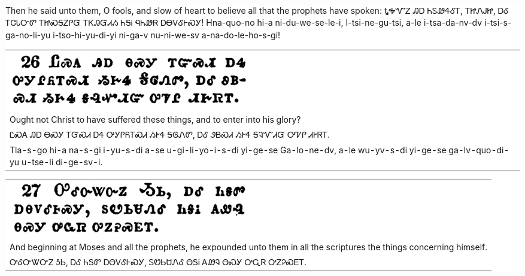 <td>Then he said unto them, O fools, and slow of heart to believe all that the prophets have spoken:</td>
</tr>
<tr class="odd">
<td>ᎿᎭᏉᏃ ᎯᎠ ᏂᏚᏪᏎᎴᎢ, ᎢᏥᏁᎫᏥ, ᎠᎴ ᎢᏣᏓᏅᏛ ᎢᏥᏍᎦᏃᎵᏳ ᎢᏦᎯᏳᏗᏱ ᏂᎦᎥ ᏄᏂᏪᏒ ᎠᎾᏙᎴᎰᏍᎩ!</td>
</tr>
<tr class="even">
<td>Hna-quo-no hi-a ni-du-we-se-le-i, I-tsi-ne-gu-tsi, a-le i-tsa-da-nv-dv i-tsi-s-ga-no-li-yu i-tso-hi-yu-di-yi ni-ga-v nu-ni-we-sv a-na-do-le-ho-s-gi!</td>
</tr>
</tbody>
</table>

<table>
<tbody>
<tr class="odd">
<td><a href="032426.png"><img src="032426.png" width="400" /></a></td>
</tr>
<tr class="even">
<td>Ought not Christ to have suffered these things, and to enter into his glory?</td>
</tr>
<tr class="odd">
<td>ᏝᏍᎪ ᎯᎠ ᎾᏍᎩ ᎢᏳᏍᏗ ᎠᏎ ᎤᎩᎵᏲᎢᏍᏗ ᏱᎨᏎ ᎦᎶᏁᏛ, ᎠᎴ ᏭᏴᏍᏗ ᏱᎨᏎ ᎦᎸᏉᏗᏳ ᎤᏤᎵ ᏗᎨᏒᎢ.</td>
</tr>
<tr class="even">
<td>Tla-s-go hi-a na-s-gi i-yu-s-di a-se u-gi-li-yo-i-s-di yi-ge-se Ga-lo-ne-dv, a-le wu-yv-s-di yi-ge-se ga-lv-quo-di-yu u-tse-li di-ge-sv-i.</td>
</tr>
</tbody>
</table>

<table>
<tbody>
<tr class="odd">
<td><a href="032427.png"><img src="032427.png" width="400" /></a></td>
</tr>
<tr class="even">
<td>And beginning at Moses and all the prophets, he expounded unto them in all the scriptures the things concerning himself.</td>
</tr>
<tr class="odd">
<td>ᎤᎴᏅᏔᏅᏃ ᎼᏏ, ᎠᎴ ᏂᎦᏛ ᎠᎾᏙᎴᎰᏍᎩ, ᏚᏬᏏᏌᏁᎴ ᎾᎦᎥ ᎪᏪᎸ ᎾᏍᎩ ᎤᏩᏒ ᎤᏃᎮᏍᎬᎢ.</td>
</tr>